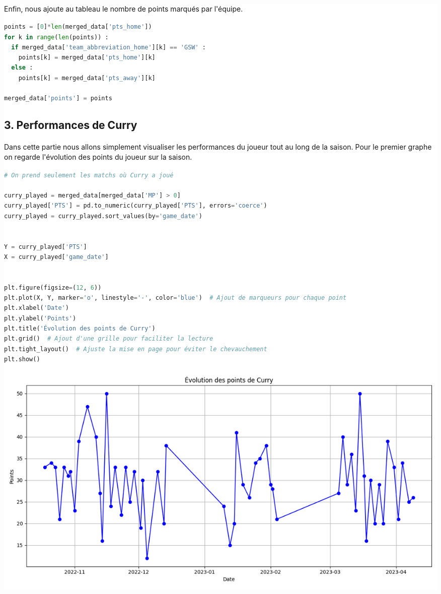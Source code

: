 Enfin, nous ajoute au tableau le nombre de points marqués par l'équipe.

```python
points = [0]*len(merged_data['pts_home'])
for k in range(len(points)) :
  if merged_data['team_abbreviation_home'][k] == 'GSW' :
    points[k] = merged_data['pts_home'][k]
  else :
    points[k] = merged_data['pts_away'][k]

merged_data['points'] = points
```

## 3. Performances de Curry

Dans cette partie nous allons simplement visualiser les performances du joueur tout au long de la saison. Pour le premier graphe on regarde l'évolution des points du joueur sur la saison.

```python
# On prend seulement les matchs où Curry a joué

curry_played = merged_data[merged_data['MP'] > 0]
curry_played['PTS'] = pd.to_numeric(curry_played['PTS'], errors='coerce')
curry_played = curry_played.sort_values(by='game_date')


Y = curry_played['PTS']
X = curry_played['game_date']


plt.figure(figsize=(12, 6))
plt.plot(X, Y, marker='o', linestyle='-', color='blue')  # Ajout de marqueurs pour chaque point
plt.xlabel('Date')
plt.ylabel('Points')
plt.title('Évolution des points de Curry')
plt.grid()  # Ajout d'une grille pour faciliter la lecture
plt.tight_layout()  # Ajuste la mise en page pour éviter le chevauchement
plt.show()
```
 <div><img src="https://raw.githubusercontent.com/do-it-ecm/promo-2024-2025/main/Baptiste-Audouin/mon/temps-1.2/curry_points.png"></div>
